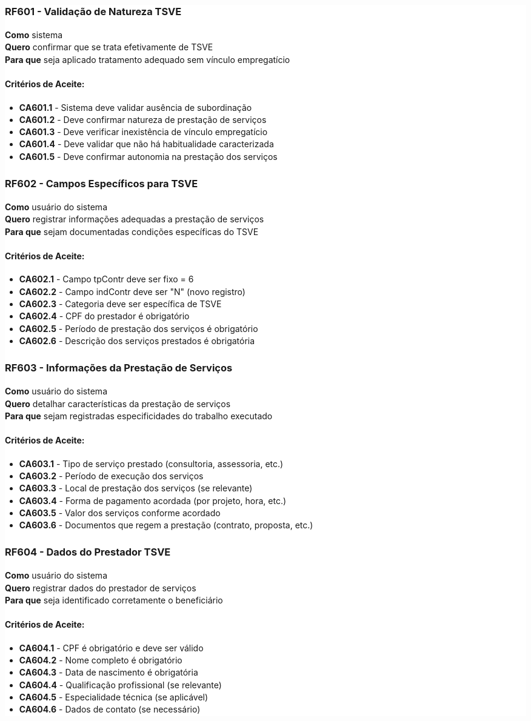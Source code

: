 ### RF601 - Validação de Natureza TSVE
**Como** sistema  
**Quero** confirmar que se trata efetivamente de TSVE  
**Para que** seja aplicado tratamento adequado sem vínculo empregatício

#### Critérios de Aceite:
- **CA601.1** - Sistema deve validar ausência de subordinação
- **CA601.2** - Deve confirmar natureza de prestação de serviços
- **CA601.3** - Deve verificar inexistência de vínculo empregatício
- **CA601.4** - Deve validar que não há habitualidade caracterizada
- **CA601.5** - Deve confirmar autonomia na prestação dos serviços

### RF602 - Campos Específicos para TSVE
**Como** usuário do sistema  
**Quero** registrar informações adequadas a prestação de serviços  
**Para que** sejam documentadas condições específicas do TSVE

#### Critérios de Aceite:
- **CA602.1** - Campo tpContr deve ser fixo = 6
- **CA602.2** - Campo indContr deve ser "N" (novo registro)
- **CA602.3** - Categoria deve ser específica de TSVE
- **CA602.4** - CPF do prestador é obrigatório
- **CA602.5** - Período de prestação dos serviços é obrigatório
- **CA602.6** - Descrição dos serviços prestados é obrigatória

### RF603 - Informações da Prestação de Serviços
**Como** usuário do sistema  
**Quero** detalhar características da prestação de serviços  
**Para que** sejam registradas especificidades do trabalho executado

#### Critérios de Aceite:
- **CA603.1** - Tipo de serviço prestado (consultoria, assessoria, etc.)
- **CA603.2** - Período de execução dos serviços
- **CA603.3** - Local de prestação dos serviços (se relevante)
- **CA603.4** - Forma de pagamento acordada (por projeto, hora, etc.)
- **CA603.5** - Valor dos serviços conforme acordado
- **CA603.6** - Documentos que regem a prestação (contrato, proposta, etc.)

### RF604 - Dados do Prestador TSVE
**Como** usuário do sistema  
**Quero** registrar dados do prestador de serviços  
**Para que** seja identificado corretamente o beneficiário

#### Critérios de Aceite:
- **CA604.1** - CPF é obrigatório e deve ser válido
- **CA604.2** - Nome completo é obrigatório
- **CA604.3** - Data de nascimento é obrigatória
- **CA604.4** - Qualificação profissional (se relevante)
- **CA604.5** - Especialidade técnica (se aplicável)
- **CA604.6** - Dados de contato (se necessário)
